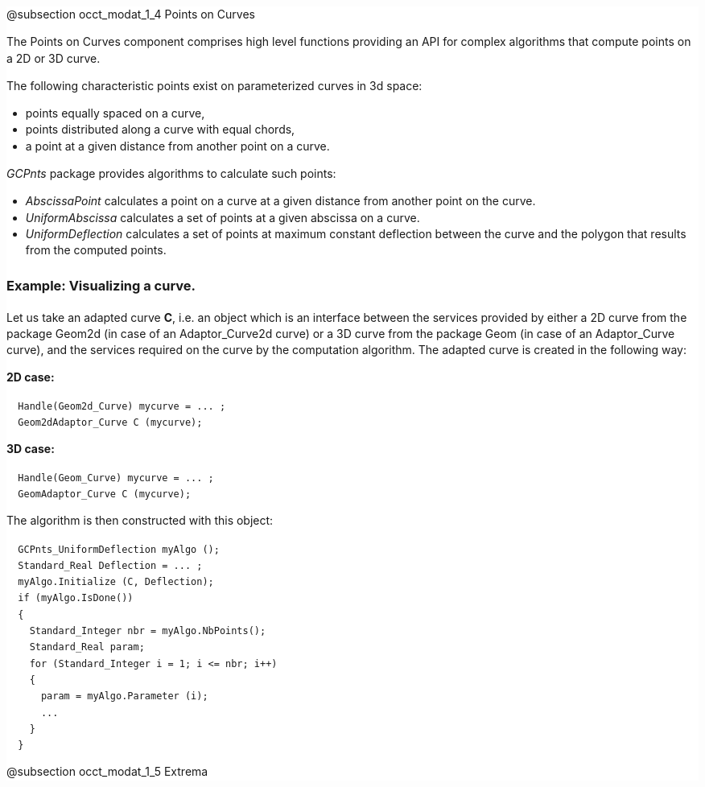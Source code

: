 @subsection occt_modat_1_4 Points on Curves

The Points on Curves component comprises high level functions providing an API for complex algorithms that compute points on a 2D or 3D curve.

The following characteristic points exist on parameterized curves in 3d space:
- points equally spaced on a curve,
- points distributed along a curve with equal chords,
- a point at a given distance from another point on a curve.

*GCPnts* package provides algorithms to calculate such points:
- *AbscissaPoint* calculates a point on a curve at a given distance from another point on the curve.
- *UniformAbscissa* calculates a set of points at a given abscissa on a curve.
- *UniformDeflection* calculates a set of points at maximum constant deflection between the curve and the polygon that results from the computed points.

### Example: Visualizing a curve.

Let us take an adapted curve **C**, i.e. an object which is an interface between the services provided by either a 2D curve from the package Geom2d (in case of an Adaptor_Curve2d curve)
or a 3D curve from the package Geom (in case of an Adaptor_Curve curve), and the services required on the curve by the computation algorithm.
The adapted curve is created in the following way:

**2D case:**
~~~~{.cpp}
  Handle(Geom2d_Curve) mycurve = ... ;
  Geom2dAdaptor_Curve C (mycurve);
~~~~

**3D case:**
~~~~{.cpp}
  Handle(Geom_Curve) mycurve = ... ;
  GeomAdaptor_Curve C (mycurve);
~~~~

The algorithm is then constructed with this object:

~~~~{.cpp}
  GCPnts_UniformDeflection myAlgo ();
  Standard_Real Deflection = ... ;
  myAlgo.Initialize (C, Deflection);
  if (myAlgo.IsDone())
  {
    Standard_Integer nbr = myAlgo.NbPoints();
    Standard_Real param;
    for (Standard_Integer i = 1; i <= nbr; i++)
    {
      param = myAlgo.Parameter (i);
      ...
    }
  }
~~~~

@subsection occt_modat_1_5 Extrema
